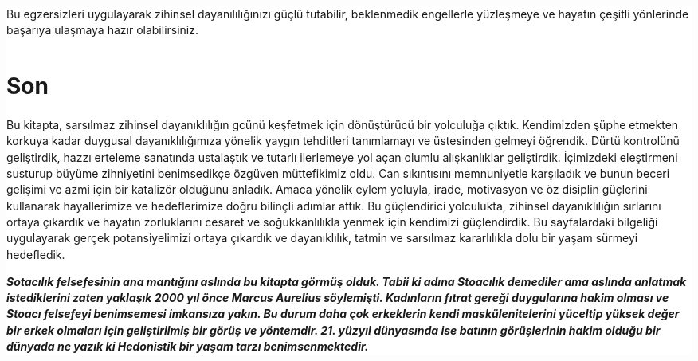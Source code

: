 Bu egzersizleri uygulayarak zihinsel dayanılılığınızı güçlü tutabilir, beklenmedik engellerle yüzleşmeye ve hayatın çeşitli yönlerinde başarıya ulaşmaya hazır olabilirsiniz.

# Son
Bu kitapta, sarsılmaz zihinsel dayanıklılığın gcünü keşfetmek için dönüştürücü bir yolculuğa çıktık.
Kendimizden şüphe etmekten korkuya kadar duygusal dayanıklılığımıza yönelik yaygın tehditleri tanımlamayı ve üstesinden gelmeyi öğrendik.
Dürtü kontrolünü geliştirdik, hazzı erteleme sanatında ustalaştık ve tutarlı ilerlemeye yol açan olumlu alışkanlıklar geliştirdik.
İçimizdeki eleştirmeni susturup büyüme zihniyetini benimsedikçe özgüven müttefikimiz oldu.
Can sıkıntısını memnuniyetle karşıladık ve bunun beceri gelişimi ve azmi için bir katalizör olduğunu anladık.
Amaca yönelik eylem yoluyla, irade, motivasyon ve öz disiplin güçlerini kullanarak hayallerimize ve hedeflerimize doğru bilinçli adımlar attık.
Bu güçlendirici yolculukta, zihinsel dayanıklılığın sırlarını ortaya çıkardık ve hayatın zorluklarını cesaret ve soğukkanlılıkla yenmek için kendimizi güçlendirdik.
Bu sayfalardaki bilgeliği uygulayarak gerçek potansiyelimizi ortaya çıkardık ve dayanıklılık, tatmin ve sarsılmaz kararlılıkla dolu bir yaşam sürmeyi hedefledik.

***Sotacılık felsefesinin ana mantığını aslında bu kitapta görmüş olduk.
Tabii ki adına Stoacılık demediler ama aslında anlatmak istediklerini zaten yaklaşık 2000 yıl önce Marcus Aurelius söylemişti.
Kadınların fıtrat gereği duygularına hakim olması ve Stoacı felsefeyi benimsemesi imkansıza yakın.
Bu durum daha çok erkeklerin kendi maskülenitelerini yüceltip yüksek değer bir erkek olmaları için geliştirilmiş bir görüş ve yöntemdir.
21. yüzyıl dünyasında ise batının görüşlerinin hakim olduğu bir dünyada ne yazık ki Hedonistik bir yaşam tarzı benimsenmektedir.***
